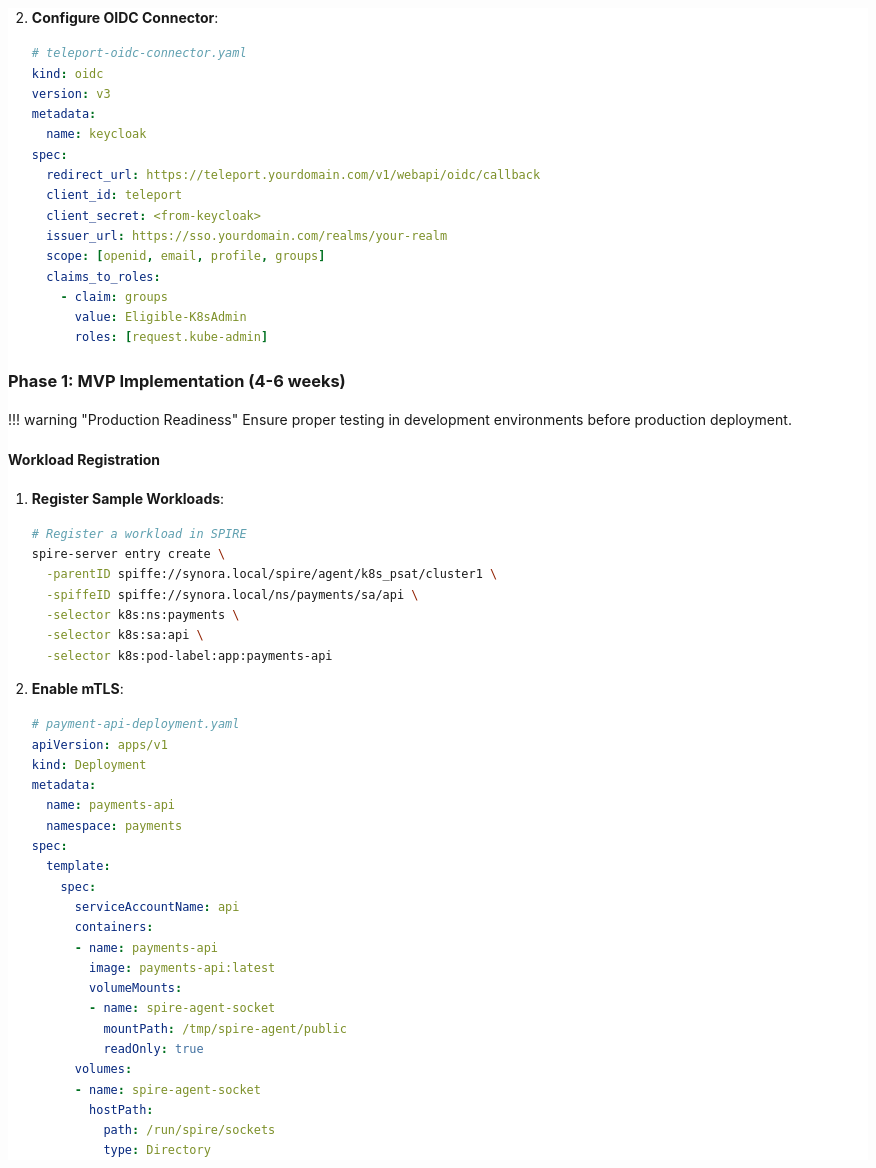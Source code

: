 2. **Configure OIDC Connector**:
   ```yaml
   # teleport-oidc-connector.yaml
   kind: oidc
   version: v3
   metadata:
     name: keycloak
   spec:
     redirect_url: https://teleport.yourdomain.com/v1/webapi/oidc/callback
     client_id: teleport
     client_secret: <from-keycloak>
     issuer_url: https://sso.yourdomain.com/realms/your-realm
     scope: [openid, email, profile, groups]
     claims_to_roles:
       - claim: groups
         value: Eligible-K8sAdmin
         roles: [request.kube-admin]
   ```

### Phase 1: MVP Implementation (4-6 weeks)

!!! warning "Production Readiness"
    Ensure proper testing in development environments before production deployment.

#### Workload Registration

1. **Register Sample Workloads**:
   ```bash
   # Register a workload in SPIRE
   spire-server entry create \
     -parentID spiffe://synora.local/spire/agent/k8s_psat/cluster1 \
     -spiffeID spiffe://synora.local/ns/payments/sa/api \
     -selector k8s:ns:payments \
     -selector k8s:sa:api \
     -selector k8s:pod-label:app:payments-api
   ```

2. **Enable mTLS**:
   ```yaml
   # payment-api-deployment.yaml
   apiVersion: apps/v1
   kind: Deployment
   metadata:
     name: payments-api
     namespace: payments
   spec:
     template:
       spec:
         serviceAccountName: api
         containers:
         - name: payments-api
           image: payments-api:latest
           volumeMounts:
           - name: spire-agent-socket
             mountPath: /tmp/spire-agent/public
             readOnly: true
         volumes:
         - name: spire-agent-socket
           hostPath:
             path: /run/spire/sockets
             type: Directory
   ```
